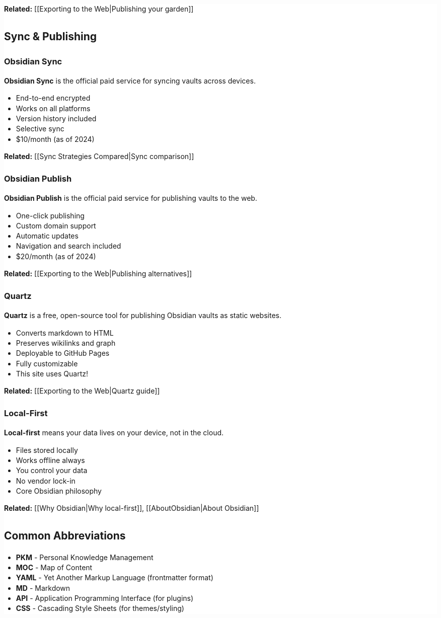 **Related:** [[Exporting to the Web|Publishing your garden]]

## Sync & Publishing

### Obsidian Sync
**Obsidian Sync** is the official paid service for syncing vaults across devices.

- End-to-end encrypted
- Works on all platforms
- Version history included
- Selective sync
- $10/month (as of 2024)

**Related:** [[Sync Strategies Compared|Sync comparison]]

### Obsidian Publish
**Obsidian Publish** is the official paid service for publishing vaults to the web.

- One-click publishing
- Custom domain support
- Automatic updates
- Navigation and search included
- $20/month (as of 2024)

**Related:** [[Exporting to the Web|Publishing alternatives]]

### Quartz
**Quartz** is a free, open-source tool for publishing Obsidian vaults as static websites.

- Converts markdown to HTML
- Preserves wikilinks and graph
- Deployable to GitHub Pages
- Fully customizable
- This site uses Quartz!

**Related:** [[Exporting to the Web|Quartz guide]]

### Local-First
**Local-first** means your data lives on your device, not in the cloud.

- Files stored locally
- Works offline always
- You control your data
- No vendor lock-in
- Core Obsidian philosophy

**Related:** [[Why Obsidian|Why local-first]], [[AboutObsidian|About Obsidian]]

## Common Abbreviations

- **PKM** - Personal Knowledge Management
- **MOC** - Map of Content
- **YAML** - Yet Another Markup Language (frontmatter format)
- **MD** - Markdown
- **API** - Application Programming Interface (for plugins)
- **CSS** - Cascading Style Sheets (for themes/styling)
